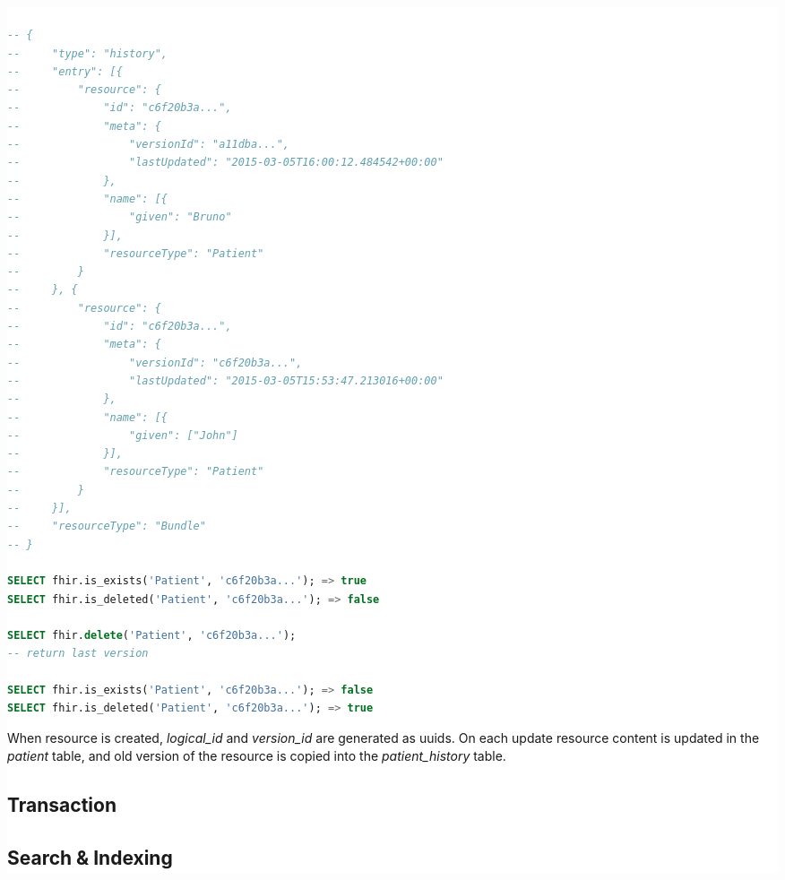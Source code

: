 ```sql

-- {
--     "type": "history",
--     "entry": [{
--         "resource": {
--             "id": "c6f20b3a...",
--             "meta": {
--                 "versionId": "a11dba...",
--                 "lastUpdated": "2015-03-05T16:00:12.484542+00:00"
--             },
--             "name": [{
--                 "given": "Bruno"
--             }],
--             "resourceType": "Patient"
--         }
--     }, {
--         "resource": {
--             "id": "c6f20b3a...",
--             "meta": {
--                 "versionId": "c6f20b3a...",
--                 "lastUpdated": "2015-03-05T15:53:47.213016+00:00"
--             },
--             "name": [{
--                 "given": ["John"]
--             }],
--             "resourceType": "Patient"
--         }
--     }],
--     "resourceType": "Bundle"
-- }

SELECT fhir.is_exists('Patient', 'c6f20b3a...'); => true
SELECT fhir.is_deleted('Patient', 'c6f20b3a...'); => false

SELECT fhir.delete('Patient', 'c6f20b3a...');
-- return last version

SELECT fhir.is_exists('Patient', 'c6f20b3a...'); => false
SELECT fhir.is_deleted('Patient', 'c6f20b3a...'); => true
```
When resource is created, *logical_id* and *version_id* are generated as uuids.
On each update resource content is updated in the *patient* table, and old version of the resource is copied
into the *patient_history* table.

## Transaction


## Search & Indexing
